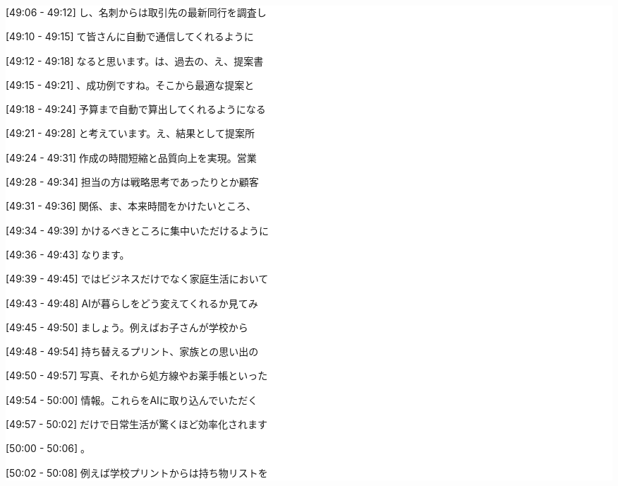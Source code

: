 [49:06 - 49:12]
し、名刺からは取引先の最新同行を調査し

[49:10 - 49:15]
て皆さんに自動で通信してくれるように

[49:12 - 49:18]
なると思います。は、過去の、え、提案書

[49:15 - 49:21]
、成功例ですね。そこから最適な提案と

[49:18 - 49:24]
予算まで自動で算出してくれるようになる

[49:21 - 49:28]
と考えています。え、結果として提案所

[49:24 - 49:31]
作成の時間短縮と品質向上を実現。営業

[49:28 - 49:34]
担当の方は戦略思考であったりとか顧客

[49:31 - 49:36]
関係、ま、本来時間をかけたいところ、

[49:34 - 49:39]
かけるべきところに集中いただけるように

[49:36 - 49:43]
なります。

[49:39 - 49:45]
ではビジネスだけでなく家庭生活において

[49:43 - 49:48]
AIが暮らしをどう変えてくれるか見てみ

[49:45 - 49:50]
ましょう。例えばお子さんが学校から

[49:48 - 49:54]
持ち替えるプリント、家族との思い出の

[49:50 - 49:57]
写真、それから処方線やお薬手帳といった

[49:54 - 50:00]
情報。これらをAIに取り込んでいただく

[49:57 - 50:02]
だけで日常生活が驚くほど効率化されます

[50:00 - 50:06]
。

[50:02 - 50:08]
例えば学校プリントからは持ち物リストを
